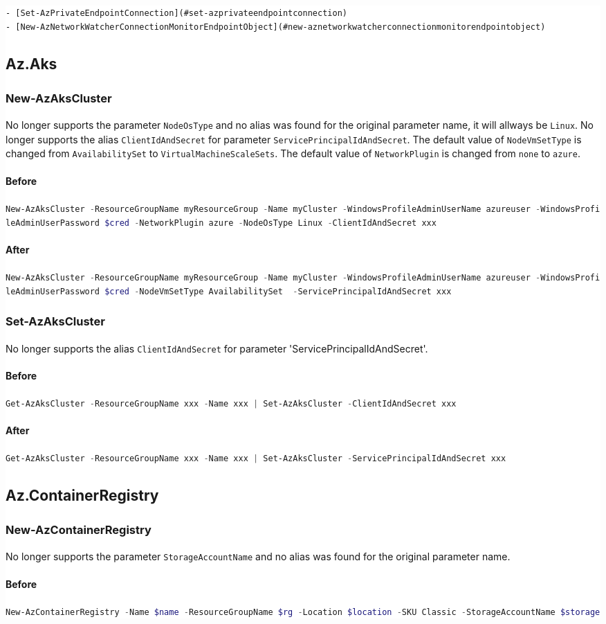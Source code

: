     - [Set-AzPrivateEndpointConnection](#set-azprivateendpointconnection)
    - [New-AzNetworkWatcherConnectionMonitorEndpointObject](#new-aznetworkwatcherconnectionmonitorendpointobject)

## Az.Aks
### New-AzAksCluster
No longer supports the parameter `NodeOsType` and no alias was found for the original parameter name, it will allways be `Linux`.
No longer supports the alias `ClientIdAndSecret` for parameter `ServicePrincipalIdAndSecret`.
The default value of `NodeVmSetType` is changed from `AvailabilitySet` to `VirtualMachineScaleSets`.
The default value of `NetworkPlugin` is changed from `none` to `azure`.

#### Before
```powershell
New-AzAksCluster -ResourceGroupName myResourceGroup -Name myCluster -WindowsProfileAdminUserName azureuser -WindowsProfileAdminUserPassword $cred -NetworkPlugin azure -NodeOsType Linux -ClientIdAndSecret xxx
```

#### After
```powershell
New-AzAksCluster -ResourceGroupName myResourceGroup -Name myCluster -WindowsProfileAdminUserName azureuser -WindowsProfileAdminUserPassword $cred -NodeVmSetType AvailabilitySet  -ServicePrincipalIdAndSecret xxx
```

### Set-AzAksCluster
No longer supports the alias `ClientIdAndSecret` for parameter 'ServicePrincipalIdAndSecret'.

#### Before
```powershell
Get-AzAksCluster -ResourceGroupName xxx -Name xxx | Set-AzAksCluster -ClientIdAndSecret xxx
```

#### After
```powershell
Get-AzAksCluster -ResourceGroupName xxx -Name xxx | Set-AzAksCluster -ServicePrincipalIdAndSecret xxx
```

## Az.ContainerRegistry

### New-AzContainerRegistry
No longer supports the parameter `StorageAccountName` and no alias was found for the original parameter name.

#### Before
```powershell
New-AzContainerRegistry -Name $name -ResourceGroupName $rg -Location $location -SKU Classic -StorageAccountName $storage
```
